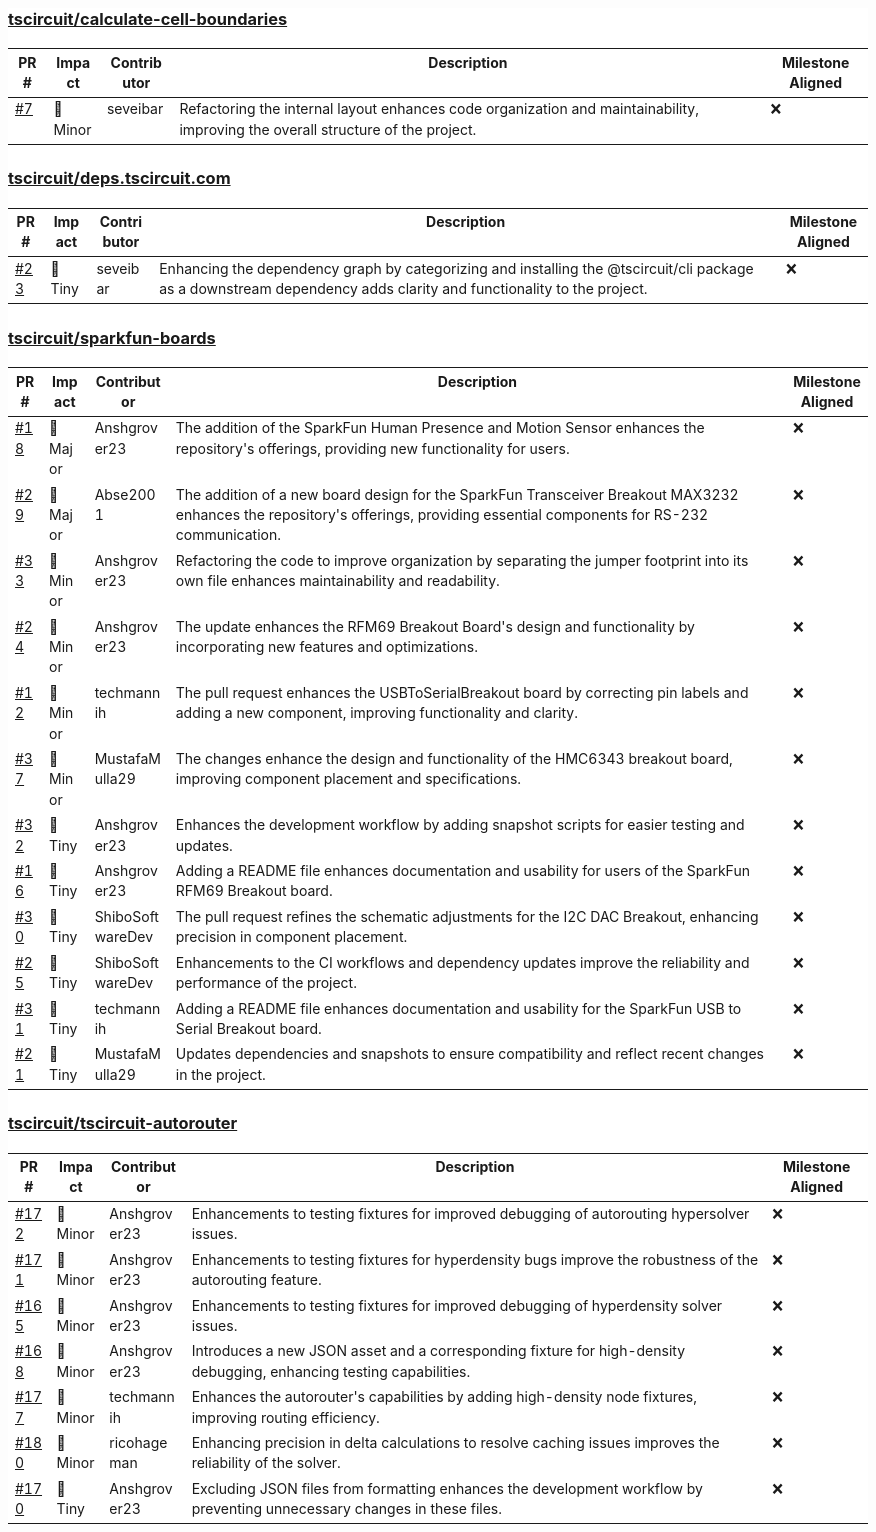 ### [tscircuit/calculate-cell-boundaries](https://github.com/tscircuit/calculate-cell-boundaries)

| PR # | Impact | Contributor | Description | Milestone Aligned |
|------|--------|-------------|-------------|-------------------|
| [#7](https://github.com/tscircuit/calculate-cell-boundaries/pull/7) | 🐙 Minor | seveibar | Refactoring the internal layout enhances code organization and maintainability, improving the overall structure of the project. | ❌ |

### [tscircuit/deps.tscircuit.com](https://github.com/tscircuit/deps.tscircuit.com)

| PR # | Impact | Contributor | Description | Milestone Aligned |
|------|--------|-------------|-------------|-------------------|
| [#23](https://github.com/tscircuit/deps.tscircuit.com/pull/23) | 🐌 Tiny | seveibar | Enhancing the dependency graph by categorizing and installing the @tscircuit/cli package as a downstream dependency adds clarity and functionality to the project. | ❌ |

### [tscircuit/sparkfun-boards](https://github.com/tscircuit/sparkfun-boards)

| PR # | Impact | Contributor | Description | Milestone Aligned |
|------|--------|-------------|-------------|-------------------|
| [#18](https://github.com/tscircuit/sparkfun-boards/pull/18) | 🐳 Major | Anshgrover23 | The addition of the SparkFun Human Presence and Motion Sensor enhances the repository's offerings, providing new functionality for users. | ❌ |
| [#29](https://github.com/tscircuit/sparkfun-boards/pull/29) | 🐳 Major | Abse2001 | The addition of a new board design for the SparkFun Transceiver Breakout MAX3232 enhances the repository's offerings, providing essential components for RS-232 communication. | ❌ |
| [#33](https://github.com/tscircuit/sparkfun-boards/pull/33) | 🐙 Minor | Anshgrover23 | Refactoring the code to improve organization by separating the jumper footprint into its own file enhances maintainability and readability. | ❌ |
| [#24](https://github.com/tscircuit/sparkfun-boards/pull/24) | 🐙 Minor | Anshgrover23 | The update enhances the RFM69 Breakout Board's design and functionality by incorporating new features and optimizations. | ❌ |
| [#12](https://github.com/tscircuit/sparkfun-boards/pull/12) | 🐙 Minor | techmannih | The pull request enhances the USBToSerialBreakout board by correcting pin labels and adding a new component, improving functionality and clarity. | ❌ |
| [#37](https://github.com/tscircuit/sparkfun-boards/pull/37) | 🐙 Minor | MustafaMulla29 | The changes enhance the design and functionality of the HMC6343 breakout board, improving component placement and specifications. | ❌ |
| [#32](https://github.com/tscircuit/sparkfun-boards/pull/32) | 🐌 Tiny | Anshgrover23 | Enhances the development workflow by adding snapshot scripts for easier testing and updates. | ❌ |
| [#16](https://github.com/tscircuit/sparkfun-boards/pull/16) | 🐌 Tiny | Anshgrover23 | Adding a README file enhances documentation and usability for users of the SparkFun RFM69 Breakout board. | ❌ |
| [#30](https://github.com/tscircuit/sparkfun-boards/pull/30) | 🐌 Tiny | ShiboSoftwareDev | The pull request refines the schematic adjustments for the I2C DAC Breakout, enhancing precision in component placement. | ❌ |
| [#25](https://github.com/tscircuit/sparkfun-boards/pull/25) | 🐌 Tiny | ShiboSoftwareDev | Enhancements to the CI workflows and dependency updates improve the reliability and performance of the project. | ❌ |
| [#31](https://github.com/tscircuit/sparkfun-boards/pull/31) | 🐌 Tiny | techmannih | Adding a README file enhances documentation and usability for the SparkFun USB to Serial Breakout board. | ❌ |
| [#21](https://github.com/tscircuit/sparkfun-boards/pull/21) | 🐌 Tiny | MustafaMulla29 | Updates dependencies and snapshots to ensure compatibility and reflect recent changes in the project. | ❌ |

### [tscircuit/tscircuit-autorouter](https://github.com/tscircuit/tscircuit-autorouter)

| PR # | Impact | Contributor | Description | Milestone Aligned |
|------|--------|-------------|-------------|-------------------|
| [#172](https://github.com/tscircuit/tscircuit-autorouter/pull/172) | 🐙 Minor | Anshgrover23 | Enhancements to testing fixtures for improved debugging of autorouting hypersolver issues. | ❌ |
| [#171](https://github.com/tscircuit/tscircuit-autorouter/pull/171) | 🐙 Minor | Anshgrover23 | Enhancements to testing fixtures for hyperdensity bugs improve the robustness of the autorouting feature. | ❌ |
| [#165](https://github.com/tscircuit/tscircuit-autorouter/pull/165) | 🐙 Minor | Anshgrover23 | Enhancements to testing fixtures for improved debugging of hyperdensity solver issues. | ❌ |
| [#168](https://github.com/tscircuit/tscircuit-autorouter/pull/168) | 🐙 Minor | Anshgrover23 | Introduces a new JSON asset and a corresponding fixture for high-density debugging, enhancing testing capabilities. | ❌ |
| [#177](https://github.com/tscircuit/tscircuit-autorouter/pull/177) | 🐙 Minor | techmannih | Enhances the autorouter's capabilities by adding high-density node fixtures, improving routing efficiency. | ❌ |
| [#180](https://github.com/tscircuit/tscircuit-autorouter/pull/180) | 🐙 Minor | ricohageman | Enhancing precision in delta calculations to resolve caching issues improves the reliability of the solver. | ❌ |
| [#170](https://github.com/tscircuit/tscircuit-autorouter/pull/170) | 🐌 Tiny | Anshgrover23 | Excluding JSON files from formatting enhances the development workflow by preventing unnecessary changes in these files. | ❌ |
